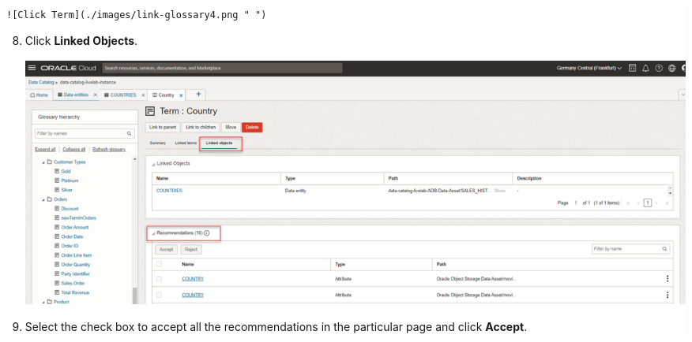     ![Click Term](./images/link-glossary4.png " ")

8. Click **Linked Objects**.

    ![Click Linked Objects](./images/link-glossary5.png " ")

9. Select the check box to accept all the recommendations in the particular page and click **Accept**.
